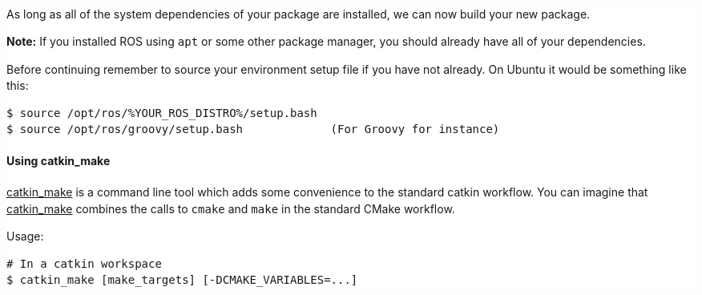 <span class="anchor" id="ROS.2BAC8-Tutorials.2BAC8-catkin.2BAC8-BuildingPackages.line-4"></span>

As long as all of the system dependencies of your package are installed, we can now build your new package.<span class="anchor" id="ROS.2BAC8-Tutorials.2BAC8-catkin.2BAC8-BuildingPackages.line-5"></span><span class="anchor" id="ROS.2BAC8-Tutorials.2BAC8-catkin.2BAC8-BuildingPackages.line-6"></span>

<span class="anchor" id="ROS.2BAC8-Tutorials.2BAC8-catkin.2BAC8-BuildingPackages.line-7"></span><span class="anchor" id="ROS.2BAC8-Tutorials.2BAC8-catkin.2BAC8-BuildingPackages.line-8"></span>

<div class="blue solid"><span class="anchor" id="ROS.2BAC8-Tutorials.2BAC8-catkin.2BAC8-BuildingPackages.line-1-1"></span>

**Note:** If you installed ROS using <tt class="backtick">apt</tt> or some other package manager, you should already have all of your dependencies.

</div>

<span class="anchor" id="ROS.2BAC8-Tutorials.2BAC8-catkin.2BAC8-BuildingPackages.line-9"></span><span class="anchor" id="ROS.2BAC8-Tutorials.2BAC8-catkin.2BAC8-BuildingPackages.line-10"></span>

Before continuing remember to source your environment setup file if you have not already. On Ubuntu it would be something like this:<span class="anchor" id="ROS.2BAC8-Tutorials.2BAC8-catkin.2BAC8-BuildingPackages.line-11"></span><span class="anchor" id="ROS.2BAC8-Tutorials.2BAC8-catkin.2BAC8-BuildingPackages.line-12"></span>

<span class="anchor" id="ROS.2BAC8-Tutorials.2BAC8-catkin.2BAC8-BuildingPackages.line-13"></span><span class="anchor" id="ROS.2BAC8-Tutorials.2BAC8-catkin.2BAC8-BuildingPackages.line-14"></span><span class="anchor" id="ROS.2BAC8-Tutorials.2BAC8-catkin.2BAC8-BuildingPackages.line-15"></span>

<pre><span class="anchor" id="ROS.2BAC8-Tutorials.2BAC8-catkin.2BAC8-BuildingPackages.line-1-2"></span>$ source /opt/ros/%YOUR_ROS_DISTRO%/setup.bash
<span class="anchor" id="ROS.2BAC8-Tutorials.2BAC8-catkin.2BAC8-BuildingPackages.line-2-1"></span>$ source /opt/ros/groovy/setup.bash             (For Groovy for instance) </pre>

<span class="anchor" id="ROS.2BAC8-Tutorials.2BAC8-catkin.2BAC8-BuildingPackages.line-16"></span><span class="anchor" id="ROS.2BAC8-Tutorials.2BAC8-catkin.2BAC8-BuildingPackages.line-17"></span>

#### Using catkin_make

<span class="anchor" id="ROS.2BAC8-Tutorials.2BAC8-catkin.2BAC8-BuildingPackages.line-18"></span><span class="anchor" id="ROS.2BAC8-Tutorials.2BAC8-catkin.2BAC8-BuildingPackages.line-19"></span>

[catkin_make](/catkin/commands/catkin_make) is a command line tool which adds some convenience to the standard catkin workflow. You can imagine that [catkin_make](/catkin/commands/catkin_make) combines the calls to <tt class="backtick">cmake</tt> and <tt class="backtick">make</tt> in the standard CMake workflow.<span class="anchor" id="ROS.2BAC8-Tutorials.2BAC8-catkin.2BAC8-BuildingPackages.line-20"></span><span class="anchor" id="ROS.2BAC8-Tutorials.2BAC8-catkin.2BAC8-BuildingPackages.line-21"></span>

Usage:<span class="anchor" id="ROS.2BAC8-Tutorials.2BAC8-catkin.2BAC8-BuildingPackages.line-22"></span><span class="anchor" id="ROS.2BAC8-Tutorials.2BAC8-catkin.2BAC8-BuildingPackages.line-23"></span><span class="anchor" id="ROS.2BAC8-Tutorials.2BAC8-catkin.2BAC8-BuildingPackages.line-24"></span>

<span class="anchor" id="ROS.2BAC8-Tutorials.2BAC8-catkin.2BAC8-BuildingPackages.line-25"></span><span class="anchor" id="ROS.2BAC8-Tutorials.2BAC8-catkin.2BAC8-BuildingPackages.line-26"></span><span class="anchor" id="ROS.2BAC8-Tutorials.2BAC8-catkin.2BAC8-BuildingPackages.line-27"></span>

<pre><span class="anchor" id="ROS.2BAC8-Tutorials.2BAC8-catkin.2BAC8-BuildingPackages.line-1-3"></span># In a catkin workspace
<span class="anchor" id="ROS.2BAC8-Tutorials.2BAC8-catkin.2BAC8-BuildingPackages.line-2-2"></span>$ catkin_make [make_targets] [-DCMAKE_VARIABLES=...]</pre>
